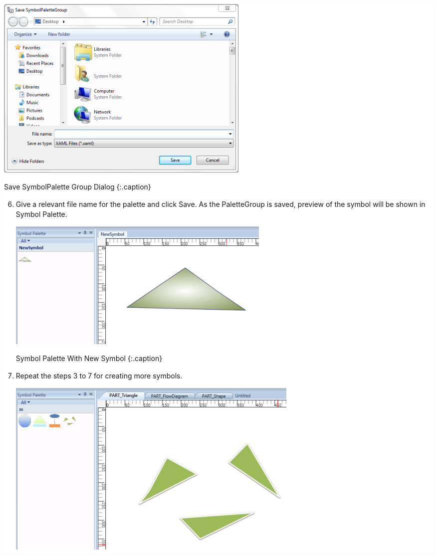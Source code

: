    ![](Diagram-View_images/Diagram-View_img64.png)



   Save SymbolPalette Group Dialog
   {:.caption}

6. Give a relevant file name for the palette and click Save. As the PaletteGroup is saved, preview of the symbol will be shown in Symbol Palette.

   ![](Diagram-View_images/Diagram-View_img65.png)



   Symbol Palette With New Symbol
   {:.caption}

7. Repeat the steps 3 to 7 for creating more symbols.

   ![](Diagram-View_images/Diagram-View_img66.png)
